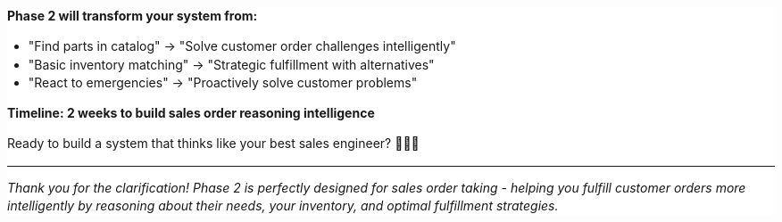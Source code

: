 **Phase 2 will transform your system from:**
- "Find parts in catalog" → "Solve customer order challenges intelligently"
- "Basic inventory matching" → "Strategic fulfillment with alternatives"
- "React to emergencies" → "Proactively solve customer problems"

**Timeline: 2 weeks to build sales order reasoning intelligence**

Ready to build a system that thinks like your best sales engineer? 🧠💼🚀

---

*Thank you for the clarification! Phase 2 is perfectly designed for sales order taking - helping you fulfill customer orders more intelligently by reasoning about their needs, your inventory, and optimal fulfillment strategies.*